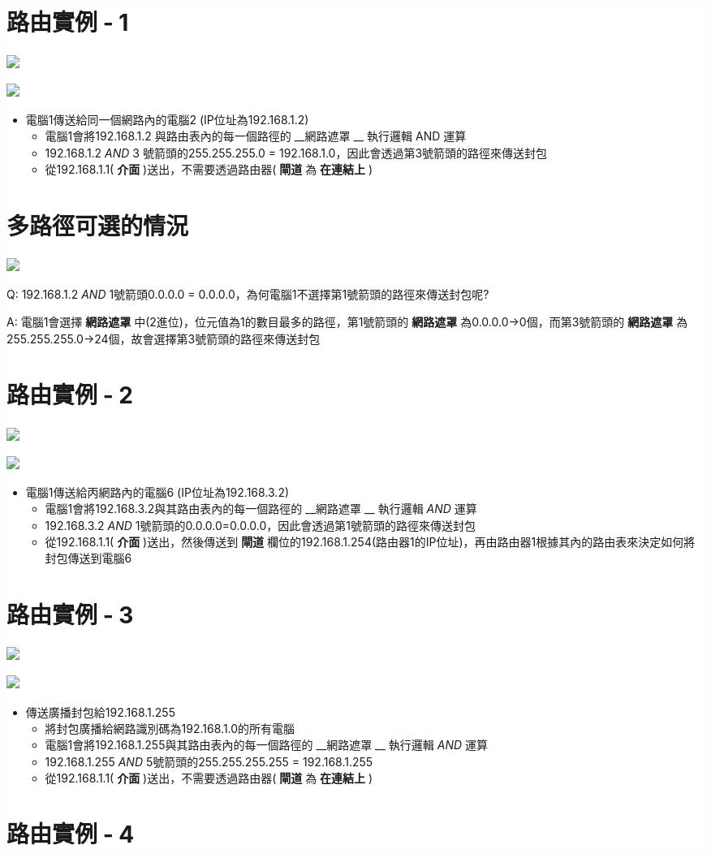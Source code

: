 # 路由實例 - 1

![](WS2016%E7%B6%B2%E8%B7%AF%E8%88%87%E7%B6%B2%E7%AB%99%E5%BB%BA%E7%BD%AE%E5%AF%A6%E5%8B%99-CA240-Ch08-%E8%B7%AF%E7%94%B1%E5%99%A8%E8%88%87%E6%A9%8B%E6%8E%A5%E5%99%A8%E7%9A%84%E8%A8%AD%E5%AE%9A_12.png)

![](WS2016%E7%B6%B2%E8%B7%AF%E8%88%87%E7%B6%B2%E7%AB%99%E5%BB%BA%E7%BD%AE%E5%AF%A6%E5%8B%99-CA240-Ch08-%E8%B7%AF%E7%94%B1%E5%99%A8%E8%88%87%E6%A9%8B%E6%8E%A5%E5%99%A8%E7%9A%84%E8%A8%AD%E5%AE%9A_13.png)

* 電腦1傳送給同一個網路內的電腦2 \(IP位址為192\.168\.1\.2\)
  * 電腦1會將192\.168\.1\.2 與路由表內的每一個路徑的  __網路遮罩 __ 執行邏輯 AND 運算
  * 192\.168\.1\.2  _AND_  3 號箭頭的255\.255\.255\.0 = 192\.168\.1\.0，因此會透過第3號箭頭的路徑來傳送封包
  * 從192\.168\.1\.1\( __介面__ \)送出，不需要透過路由器\( __閘道__ 為 __在連結上__ \)

# 多路徑可選的情況

![](WS2016%E7%B6%B2%E8%B7%AF%E8%88%87%E7%B6%B2%E7%AB%99%E5%BB%BA%E7%BD%AE%E5%AF%A6%E5%8B%99-CA240-Ch08-%E8%B7%AF%E7%94%B1%E5%99%A8%E8%88%87%E6%A9%8B%E6%8E%A5%E5%99%A8%E7%9A%84%E8%A8%AD%E5%AE%9A_14.png)

Q: 192\.168\.1\.2  _AND_  1號箭頭0\.0\.0\.0 = 0\.0\.0\.0，為何電腦1不選擇第1號箭頭的路徑來傳送封包呢?

A: 電腦1會選擇 __網路遮罩__ 中\(2進位\)，位元值為1的數目最多的路徑，第1號箭頭的 __網路遮罩__ 為0\.0\.0\.0\->0個，而第3號箭頭的 __網路遮罩__ 為255\.255\.255\.0\->24個，故會選擇第3號箭頭的路徑來傳送封包

# 路由實例 - 2

![](WS2016%E7%B6%B2%E8%B7%AF%E8%88%87%E7%B6%B2%E7%AB%99%E5%BB%BA%E7%BD%AE%E5%AF%A6%E5%8B%99-CA240-Ch08-%E8%B7%AF%E7%94%B1%E5%99%A8%E8%88%87%E6%A9%8B%E6%8E%A5%E5%99%A8%E7%9A%84%E8%A8%AD%E5%AE%9A_15.png)

![](WS2016%E7%B6%B2%E8%B7%AF%E8%88%87%E7%B6%B2%E7%AB%99%E5%BB%BA%E7%BD%AE%E5%AF%A6%E5%8B%99-CA240-Ch08-%E8%B7%AF%E7%94%B1%E5%99%A8%E8%88%87%E6%A9%8B%E6%8E%A5%E5%99%A8%E7%9A%84%E8%A8%AD%E5%AE%9A_16.png)

* 電腦1傳送給丙網路內的電腦6 \(IP位址為192\.168\.3\.2\)
  * 電腦1會將192\.168\.3\.2與其路由表內的每一個路徑的 __網路遮罩 __ 執行邏輯  _AND_  運算
  * 192\.168\.3\.2  _AND_  1號箭頭的0\.0\.0\.0=0\.0\.0\.0，因此會透過第1號箭頭的路徑來傳送封包
  * 從192\.168\.1\.1\( __介面__ \)送出，然後傳送到 __閘道__ 欄位的192\.168\.1\.254\(路由器1的IP位址\)，再由路由器1根據其內的路由表來決定如何將封包傳送到電腦6

# 路由實例 - 3

![](WS2016%E7%B6%B2%E8%B7%AF%E8%88%87%E7%B6%B2%E7%AB%99%E5%BB%BA%E7%BD%AE%E5%AF%A6%E5%8B%99-CA240-Ch08-%E8%B7%AF%E7%94%B1%E5%99%A8%E8%88%87%E6%A9%8B%E6%8E%A5%E5%99%A8%E7%9A%84%E8%A8%AD%E5%AE%9A_17.png)

![](WS2016%E7%B6%B2%E8%B7%AF%E8%88%87%E7%B6%B2%E7%AB%99%E5%BB%BA%E7%BD%AE%E5%AF%A6%E5%8B%99-CA240-Ch08-%E8%B7%AF%E7%94%B1%E5%99%A8%E8%88%87%E6%A9%8B%E6%8E%A5%E5%99%A8%E7%9A%84%E8%A8%AD%E5%AE%9A_18.png)

* 傳送廣播封包給192\.168\.1\.255
  * 將封包廣播給網路識別碼為192\.168\.1\.0的所有電腦
  * 電腦1會將192\.168\.1\.255與其路由表內的每一個路徑的  __網路遮罩 __ 執行邏輯  _AND_  運算
  * 192\.168\.1\.255  _AND_  5號箭頭的255\.255\.255\.255 = 192\.168\.1\.255
  * 從192\.168\.1\.1\( __介面__ \)送出，不需要透過路由器\( __閘道__ 為 __在連結上__ \)

# 路由實例 - 4
